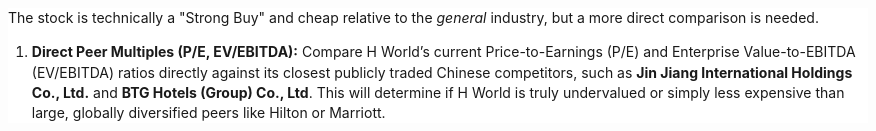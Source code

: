 The stock is technically a "Strong Buy" and cheap relative to the *general* industry, but a more direct comparison is needed.

1.  **Direct Peer Multiples (P/E, EV/EBITDA):** Compare H World’s current Price-to-Earnings (P/E) and Enterprise Value-to-EBITDA (EV/EBITDA) ratios directly against its closest publicly traded Chinese competitors, such as **Jin Jiang International Holdings Co., Ltd.** and **BTG Hotels (Group) Co., Ltd**. This will determine if H World is truly undervalued or simply less expensive than large, globally diversified peers like Hilton or Marriott.